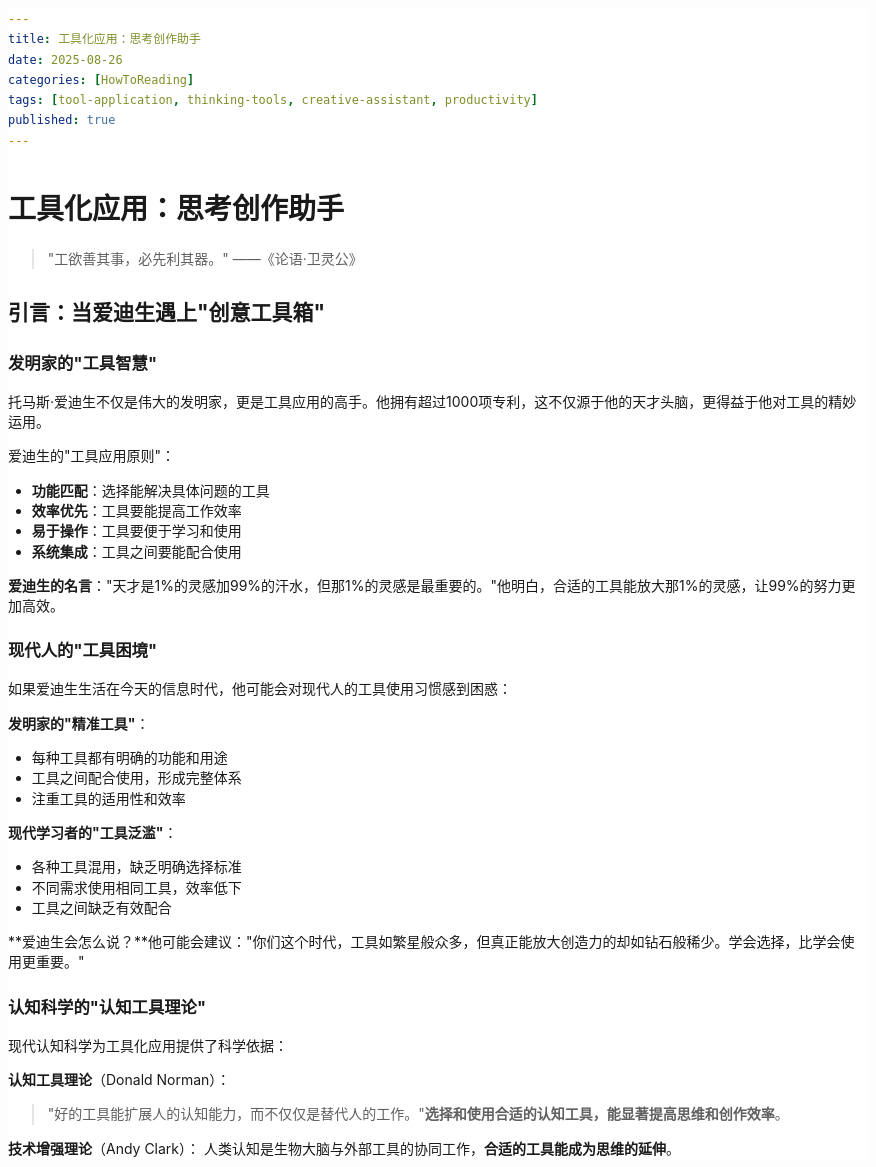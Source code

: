 ```yaml
---
title: 工具化应用：思考创作助手
date: 2025-08-26
categories: [HowToReading]
tags: [tool-application, thinking-tools, creative-assistant, productivity]
published: true
---
```


# 工具化应用：思考创作助手

> "工欲善其事，必先利其器。" ——《论语·卫灵公》

## 引言：当爱迪生遇上"创意工具箱"

### 发明家的"工具智慧"

托马斯·爱迪生不仅是伟大的发明家，更是工具应用的高手。他拥有超过1000项专利，这不仅源于他的天才头脑，更得益于他对工具的精妙运用。

爱迪生的"工具应用原则"：
- **功能匹配**：选择能解决具体问题的工具
- **效率优先**：工具要能提高工作效率
- **易于操作**：工具要便于学习和使用
- **系统集成**：工具之间要能配合使用

**爱迪生的名言**："天才是1%的灵感加99%的汗水，但那1%的灵感是最重要的。"他明白，合适的工具能放大那1%的灵感，让99%的努力更加高效。

### 现代人的"工具困境"

如果爱迪生生活在今天的信息时代，他可能会对现代人的工具使用习惯感到困惑：

**发明家的"精准工具"**：
- 每种工具都有明确的功能和用途
- 工具之间配合使用，形成完整体系
- 注重工具的适用性和效率

**现代学习者的"工具泛滥"**：
- 各种工具混用，缺乏明确选择标准
- 不同需求使用相同工具，效率低下
- 工具之间缺乏有效配合

**爱迪生会怎么说？**他可能会建议："你们这个时代，工具如繁星般众多，但真正能放大创造力的却如钻石般稀少。学会选择，比学会使用更重要。"

### 认知科学的"认知工具理论"

现代认知科学为工具化应用提供了科学依据：

**认知工具理论**（Donald Norman）：
> "好的工具能扩展人的认知能力，而不仅仅是替代人的工作。"**选择和使用合适的认知工具，能显著提高思维和创作效率**。

**技术增强理论**（Andy Clark）：
人类认知是生物大脑与外部工具的协同工作，**合适的工具能成为思维的延伸**。
